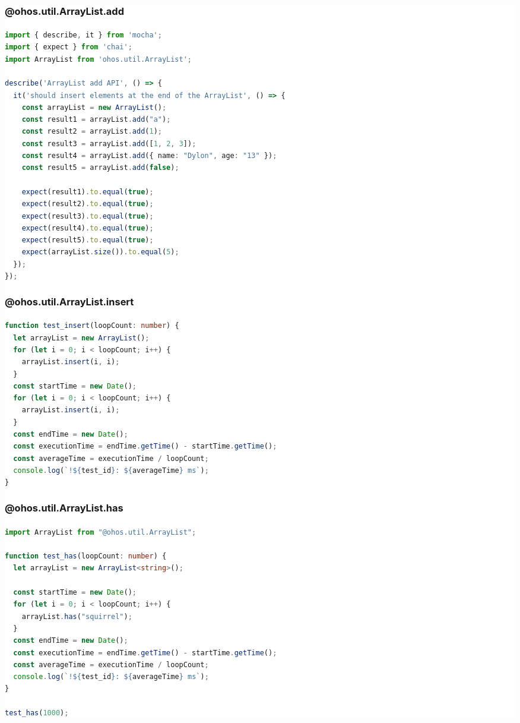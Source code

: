 ### @ohos.util.ArrayList.add 

```typescript
import { describe, it } from 'mocha';
import { expect } from 'chai';
import ArrayList from 'ohos.util.ArrayList';

describe('ArrayList add API', () => {
  it('should insert elements at the end of the ArrayList', () => {
    const arrayList = new ArrayList();
    const result1 = arrayList.add("a");
    const result2 = arrayList.add(1);
    const result3 = arrayList.add([1, 2, 3]);
    const result4 = arrayList.add({ name: "Dylon", age: "13" });
    const result5 = arrayList.add(false);

    expect(result1).to.equal(true);
    expect(result2).to.equal(true);
    expect(result3).to.equal(true);
    expect(result4).to.equal(true);
    expect(result5).to.equal(true);
    expect(arrayList.size()).to.equal(5);
  });
});
```

### @ohos.util.ArrayList.insert 

```typescript
function test_insert(loopCount: number) {
  let arrayList = new ArrayList();
  for (let i = 0; i < loopCount; i++) {
    arrayList.insert(i, i);
  }
  const startTime = new Date();
  for (let i = 0; i < loopCount; i++) {
    arrayList.insert(i, i);
  }
  const endTime = new Date();
  const executionTime = endTime.getTime() - startTime.getTime();
  const averageTime = executionTime / loopCount;
  console.log(`!${test_id}: ${averageTime} ms`);
}
```

### @ohos.util.ArrayList.has 

```typescript
import ArrayList from "@ohos.util.ArrayList";

function test_has(loopCount: number) {
  let arrayList = new ArrayList<string>();

  const startTime = new Date();
  for (let i = 0; i < loopCount; i++) {
    arrayList.has("squirrel");
  }
  const endTime = new Date();
  const executionTime = endTime.getTime() - startTime.getTime();
  const averageTime = executionTime / loopCount;
  console.log(`!${test_id}: ${averageTime} ms`);
}

test_has(1000);
```
